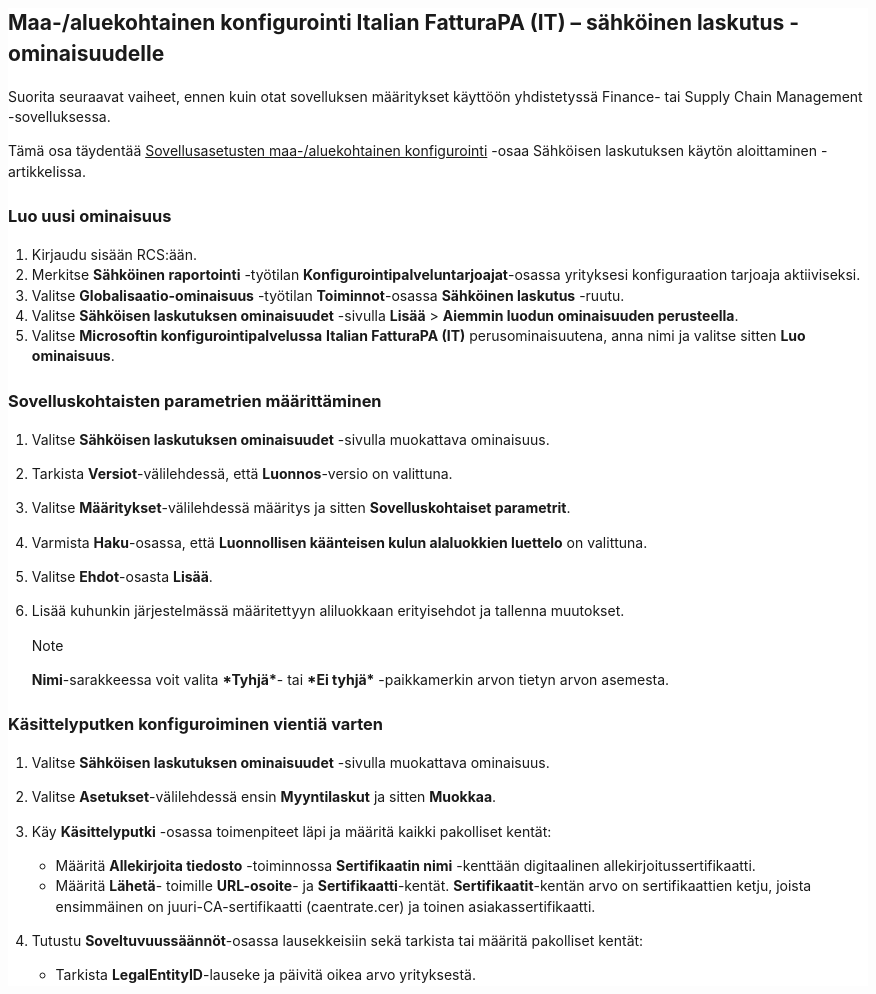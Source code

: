 ## <a name="country-specific-configuration-for-the-italian-fatturapa-it-electronic-invoicing-feature"></a>Maa-/aluekohtainen konfigurointi Italian FatturaPA (IT) – sähköinen laskutus -ominaisuudelle

Suorita seuraavat vaiheet, ennen kuin otat sovelluksen määritykset käyttöön yhdistetyssä Finance- tai Supply Chain Management -sovelluksessa.

Tämä osa täydentää [Sovellusasetusten maa-/aluekohtainen konfigurointi](e-invoicing-get-started.md#country-specific-configuration-of-application-setup) -osaa Sähköisen laskutuksen käytön aloittaminen -artikkelissa.

### <a name="create-a-new-feature"></a>Luo uusi ominaisuus

1. Kirjaudu sisään RCS:ään.
2. Merkitse **Sähköinen raportointi** -työtilan **Konfigurointipalveluntarjoajat**-osassa yrityksesi konfiguraation tarjoaja aktiiviseksi.
3. Valitse **Globalisaatio-ominaisuus** -työtilan **Toiminnot**-osassa **Sähköinen laskutus** -ruutu.
4. Valitse **Sähköisen laskutuksen ominaisuudet** -sivulla **Lisää** \> **Aiemmin luodun ominaisuuden perusteella**.
5. Valitse **Microsoftin konfigurointipalvelussa** **Italian FatturaPA (IT)** perusominaisuutena, anna nimi ja valitse sitten **Luo ominaisuus**.

### <a name="set-up-application-specific-parameters"></a>Sovelluskohtaisten parametrien määrittäminen

1. Valitse **Sähköisen laskutuksen ominaisuudet** -sivulla muokattava ominaisuus.
2. Tarkista **Versiot**-välilehdessä, että **Luonnos**-versio on valittuna.
3. Valitse **Määritykset**-välilehdessä määritys ja sitten **Sovelluskohtaiset parametrit**.
4. Varmista **Haku**-osassa, että **Luonnollisen käänteisen kulun alaluokkien luettelo** on valittuna.
5. Valitse **Ehdot**-osasta **Lisää**.
6. Lisää kuhunkin järjestelmässä määritettyyn aliluokkaan erityisehdot ja tallenna muutokset.

    > [!NOTE]
    > **Nimi**-sarakkeessa voit valita **\*Tyhjä\***- tai **\*Ei tyhjä\*** -paikkamerkin arvon tietyn arvon asemesta.

### <a name="configure-a-processing-pipeline-for-export"></a>Käsittelyputken konfiguroiminen vientiä varten

1. Valitse **Sähköisen laskutuksen ominaisuudet** -sivulla muokattava ominaisuus.
2. Valitse **Asetukset**-välilehdessä ensin **Myyntilaskut** ja sitten **Muokkaa**.
3. Käy **Käsittelyputki** -osassa toimenpiteet läpi ja määritä kaikki pakolliset kentät:

    - Määritä **Allekirjoita tiedosto** -toiminnossa **Sertifikaatin nimi** -kenttään digitaalinen allekirjoitussertifikaatti.
    - Määritä **Lähetä**- toimille **URL-osoite**- ja **Sertifikaatti**-kentät. **Sertifikaatit**-kentän arvo on sertifikaattien ketju, joista ensimmäinen on juuri-CA-sertifikaatti (caentrate.cer) ja toinen asiakassertifikaatti.

4. Tutustu **Soveltuvuussäännöt**-osassa lausekkeisiin sekä tarkista tai määritä pakolliset kentät:
    - Tarkista **LegalEntityID**-lauseke ja päivitä oikea arvo yrityksestä.
